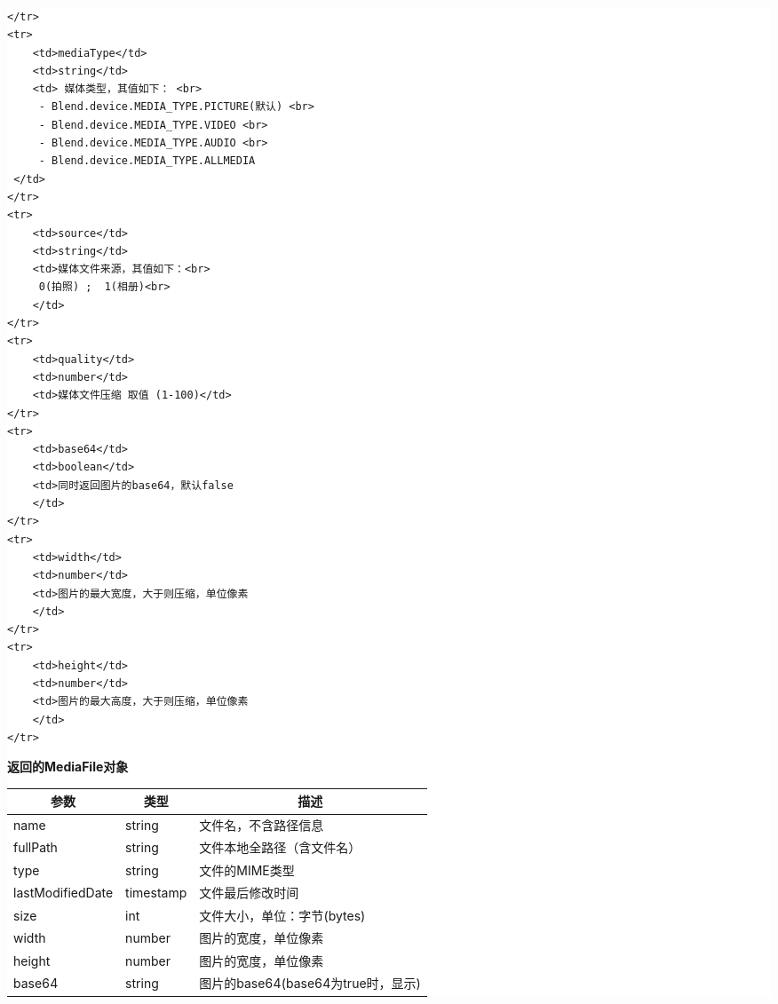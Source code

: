     </tr>
    <tr>
        <td>mediaType</td>
        <td>string</td>          
        <td> 媒体类型，其值如下： <br>
         - Blend.device.MEDIA_TYPE.PICTURE(默认) <br>
         - Blend.device.MEDIA_TYPE.VIDEO <br>
         - Blend.device.MEDIA_TYPE.AUDIO <br>
         - Blend.device.MEDIA_TYPE.ALLMEDIA
     </td>  
    </tr>
    <tr>
        <td>source</td>
        <td>string</td>
        <td>媒体文件来源，其值如下：<br>
         0(拍照) ;  1(相册)<br>
        </td>  
    </tr>
    <tr>
        <td>quality</td>
        <td>number</td>
        <td>媒体文件压缩 取值 (1-100)</td>  
    </tr>
    <tr>
        <td>base64</td>
        <td>boolean</td>
        <td>同时返回图片的base64，默认false
        </td>  
    </tr>
    <tr>
        <td>width</td>
        <td>number</td>
        <td>图片的最大宽度，大于则压缩，单位像素
        </td>  
    </tr>
    <tr>
        <td>height</td>
        <td>number</td>
        <td>图片的最大高度，大于则压缩，单位像素
        </td>  
    </tr>
</tbody>
</table>

**返回的MediaFile对象**

参数 | 类型 | 描述
------------ | ------------- | ------------
name | string | 文件名，不含路径信息
fullPath | string | 文件本地全路径（含文件名）
type | string | 文件的MIME类型
lastModifiedDate | timestamp | 文件最后修改时间
size | int | 文件大小，单位：字节(bytes)
width | number | 图片的宽度，单位像素
height | number | 图片的宽度，单位像素
base64 | string | 图片的base64(base64为true时，显示)
